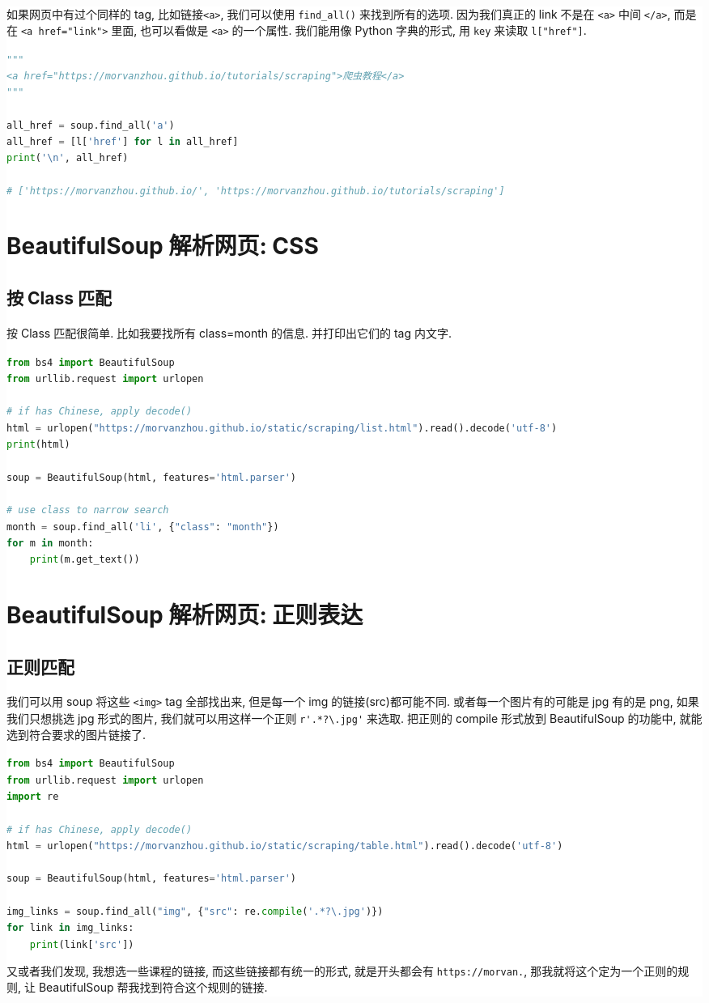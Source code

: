 如果网页中有过个同样的 tag, 比如链接`<a>`, 我们可以使用 `find_all()` 来找到所有的选项. 因为我们真正的 link 不是在 `<a>` 中间 `</a>`, 而是在 `<a href="link">` 里面, 也可以看做是 `<a>` 的一个属性. 我们能用像 Python 字典的形式, 用 `key` 来读取 `l["href"]`.

```python
"""
<a href="https://morvanzhou.github.io/tutorials/scraping">爬虫教程</a>
"""

all_href = soup.find_all('a')
all_href = [l['href'] for l in all_href]
print('\n', all_href)

# ['https://morvanzhou.github.io/', 'https://morvanzhou.github.io/tutorials/scraping']
```

# BeautifulSoup 解析网页: CSS
## 按 Class 匹配
按 Class 匹配很简单. 比如我要找所有 class=month 的信息. 并打印出它们的 tag 内文字.

```python
from bs4 import BeautifulSoup
from urllib.request import urlopen

# if has Chinese, apply decode()
html = urlopen("https://morvanzhou.github.io/static/scraping/list.html").read().decode('utf-8')
print(html)

soup = BeautifulSoup(html, features='html.parser')

# use class to narrow search
month = soup.find_all('li', {"class": "month"})
for m in month:
    print(m.get_text())


```

# BeautifulSoup 解析网页: 正则表达
## 正则匹配
我们可以用 soup 将这些 `<img>` tag 全部找出来, 但是每一个 img 的链接(src)都可能不同. 或者每一个图片有的可能是 jpg 有的是 png, 如果我们只想挑选 jpg 形式的图片, 我们就可以用这样一个正则 `r'.*?\.jpg'` 来选取. 把正则的 compile 形式放到 BeautifulSoup 的功能中, 就能选到符合要求的图片链接了.

```python
from bs4 import BeautifulSoup
from urllib.request import urlopen
import re

# if has Chinese, apply decode()
html = urlopen("https://morvanzhou.github.io/static/scraping/table.html").read().decode('utf-8')

soup = BeautifulSoup(html, features='html.parser')

img_links = soup.find_all("img", {"src": re.compile('.*?\.jpg')})
for link in img_links:
    print(link['src'])
```
又或者我们发现, 我想选一些课程的链接, 而这些链接都有统一的形式, 就是开头都会有 `https://morvan.`, 那我就将这个定为一个正则的规则, 让 BeautifulSoup 帮我找到符合这个规则的链接.
